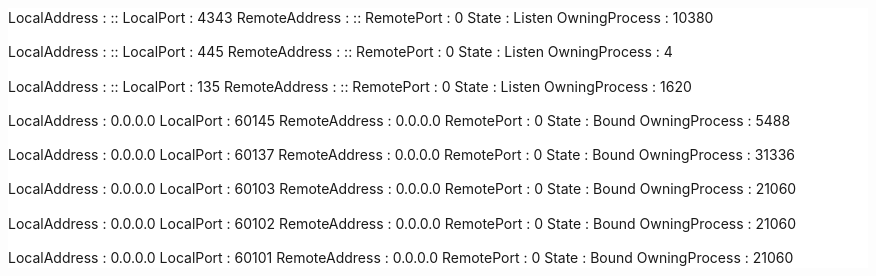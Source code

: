 LocalAddress  : ::
LocalPort     : 4343
RemoteAddress : ::
RemotePort    : 0
State         : Listen
OwningProcess : 10380

LocalAddress  : ::
LocalPort     : 445
RemoteAddress : ::
RemotePort    : 0
State         : Listen
OwningProcess : 4

LocalAddress  : ::
LocalPort     : 135
RemoteAddress : ::
RemotePort    : 0
State         : Listen
OwningProcess : 1620

LocalAddress  : 0.0.0.0
LocalPort     : 60145
RemoteAddress : 0.0.0.0
RemotePort    : 0
State         : Bound
OwningProcess : 5488

LocalAddress  : 0.0.0.0
LocalPort     : 60137
RemoteAddress : 0.0.0.0
RemotePort    : 0
State         : Bound
OwningProcess : 31336

LocalAddress  : 0.0.0.0
LocalPort     : 60103
RemoteAddress : 0.0.0.0
RemotePort    : 0
State         : Bound
OwningProcess : 21060

LocalAddress  : 0.0.0.0
LocalPort     : 60102
RemoteAddress : 0.0.0.0
RemotePort    : 0
State         : Bound
OwningProcess : 21060

LocalAddress  : 0.0.0.0
LocalPort     : 60101
RemoteAddress : 0.0.0.0
RemotePort    : 0
State         : Bound
OwningProcess : 21060
